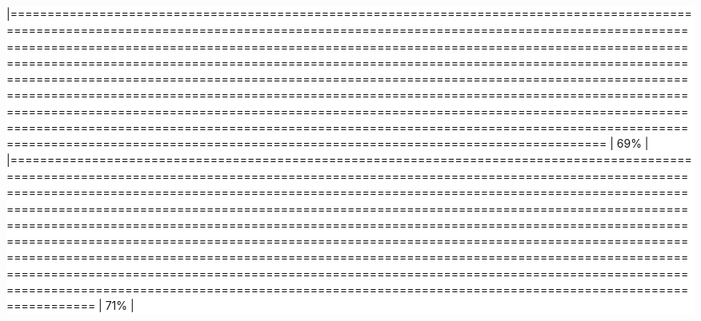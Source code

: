 |=================================================================================================================================================================================================================================================================================================================================================================================================================================================================================================================================================================================================================================================================================================================================================================================================================================================                                                                                                                                                                                                                                                                                                                                                                                     |  69%  |                                                                                                                                                                                                                                                                                                                                                                                                                                                                                                                                                                                                                                                                                                                                                                                                                                                                                                                                                                                                                                                                                                                                                                                                                                              |========================================================================================================================================================================================================================================================================================================================================================================================================================================================================================================================================================================================================================================================================================================================================================================================================================================================================                                                                                                                                                                                                                                                                                                                                                              |  71%  |